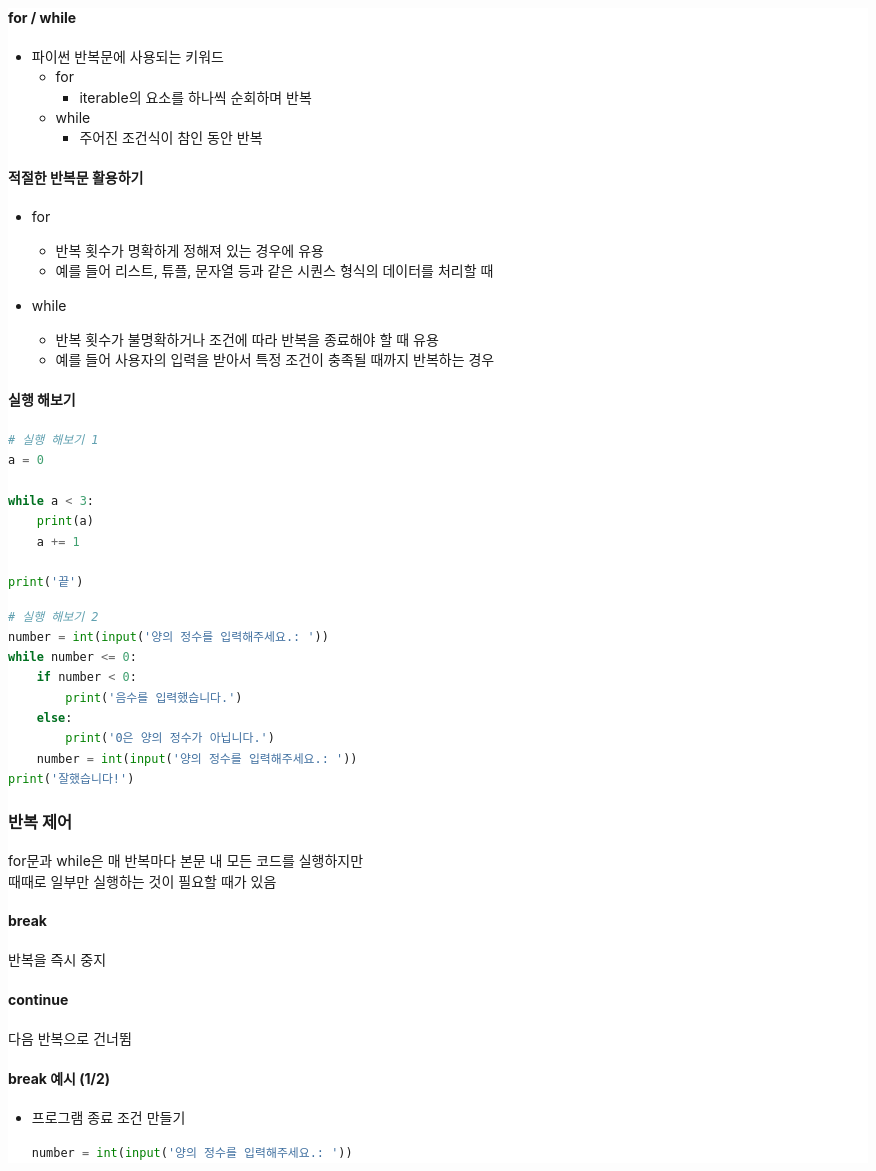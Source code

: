 #### for / while
- 파이썬 반복문에 사용되는 키워드
    - for
        - iterable의 요소를 하나씩 순회하며 반복
    - while
        - 주어진 조건식이 참인 동안 반복

#### 적절한 반복문 활용하기
- for
    - 반복 횟수가 명확하게 정해져 있는 경우에 유용
    - 예를 들어 리스트, 튜플, 문자열 등과 같은 시퀀스 형식의 데이터를 처리할 때 

- while
    - 반복 횟수가 불명확하거나 조건에 따라 반복을 종료해야 할 때 유용
    - 예를 들어 사용자의 입력을 받아서 특정 조건이 충족될 때까지 반복하는 경우

#### 실행 해보기
```python
# 실행 해보기 1
a = 0

while a < 3:
    print(a)
    a += 1

print('끝')
```
```python
# 실행 해보기 2
number = int(input('양의 정수를 입력해주세요.: '))
while number <= 0:
    if number < 0:
        print('음수를 입력했습니다.')
    else:
        print('0은 양의 정수가 아닙니다.')
    number = int(input('양의 정수를 입력해주세요.: '))
print('잘했습니다!')
```

### 반복 제어
for문과 while은 매 반복마다 본문 내 모든 코드를 실행하지만<br>
때때로 일부만 실행하는 것이 필요할 때가 있음

#### break
반복을 즉시 중지

#### continue
다음 반복으로 건너뜀

#### break 예시 (1/2)
- 프로그램 종료 조건 만들기
    ```python
    number = int(input('양의 정수를 입력해주세요.: '))

